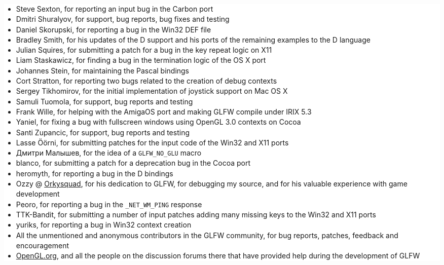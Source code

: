 - Steve Sexton, for reporting an input bug in the Carbon port
- Dmitri Shuralyov, for support, bug reports, bug fixes and testing
- Daniel Skorupski, for reporting a bug in the Win32 DEF file
- Bradley Smith, for his updates of the D support and his ports of the remaining
  examples to the D language
- Julian Squires, for submitting a patch for a bug in the key repeat logic on
  X11
- Liam Staskawicz, for finding a bug in the termination logic of the OS X port
- Johannes Stein, for maintaining the Pascal bindings
- Cort Stratton, for reporting two bugs related to the creation of debug
  contexts
- Sergey Tikhomirov, for the initial implementation of joystick support on Mac
  OS X
- Samuli Tuomola, for support, bug reports and testing
- Frank Wille, for helping with the AmigaOS port and making GLFW compile under
  IRIX 5.3
- Yaniel, for fixing a bug with fullscreen windows using OpenGL 3.0 contexts on
  Cocoa
- Santi Zupancic, for support, bug reports and testing
- Lasse &Ouml;&ouml;rni, for submitting patches for the input code of the Win32
  and X11 ports
- Дмитри Малышев, for the idea of a `GLFW_NO_GLU` macro
- blanco, for submitting a patch for a deprecation bug in the Cocoa port
- heromyth, for reporting a bug in the D bindings
- Ozzy @ [Orkysquad](http://www.orkysquad.org), for his dedication to GLFW, for
  debugging my source, and for his valuable experience with game development
- Peoro, for reporting a bug in the `_NET_WM_PING` response
- TTK-Bandit, for submitting a number of input patches adding many missing keys
  to the Win32 and X11 ports
- yuriks, for reporting a bug in Win32 context creation
- All the unmentioned and anonymous contributors in the GLFW community, for bug
  reports, patches, feedback and encouragement
- [OpenGL.org](http://www.opengl.org/), and all the people on the discussion
  forums there that have provided help during the development of GLFW
